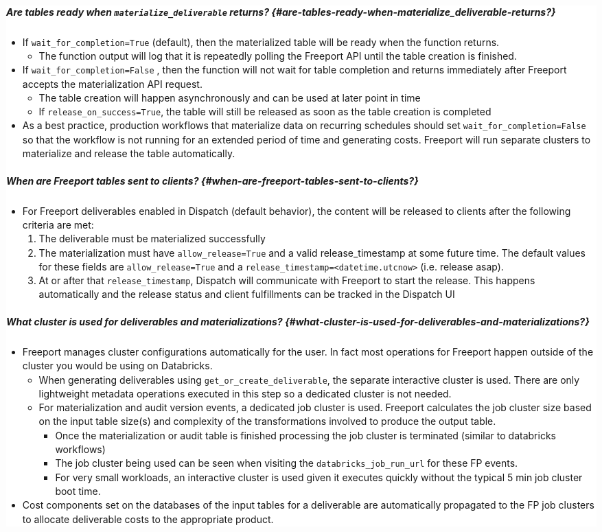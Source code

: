 ##### **Are tables ready when** `materialize_deliverable` **returns?** {#are-tables-ready-when-materialize_deliverable-returns?}

* If `wait_for_completion=True` (default), then the materialized table will be ready when the function returns.   
  * The function output will log that it is repeatedly polling the Freeport API until the table creation is finished.  
* If `wait_for_completion=False` , then the function will not wait for table completion and returns immediately after Freeport accepts the materialization API request.   
  * The table creation will happen asynchronously and can be used at later point in time  
  * If `release_on_success=True`, the table will still be released as soon as the table creation is completed  
* As a best practice, production workflows that materialize data on recurring schedules should set `wait_for_completion=False` so that the workflow is not running for an extended period of time and generating costs. Freeport will run separate clusters to materialize and release the table automatically.

##### **When are Freeport tables sent to clients?** {#when-are-freeport-tables-sent-to-clients?}

* For Freeport deliverables enabled in Dispatch (default behavior), the content will be released to clients after the following criteria are met:  
  1. The deliverable must be materialized successfully  
  2. The materialization must have `allow_release=True` and a valid release\_timestamp at some future time. The default values for these fields are `allow_release=True` and a `release_timestamp=<datetime.utcnow>` (i.e. release asap).  
  3. At or after that `release_timestamp`, Dispatch will communicate with Freeport to start the release. This happens automatically and the release status and client fulfillments can be tracked in the Dispatch UI

##### **What cluster is used for deliverables and materializations?** {#what-cluster-is-used-for-deliverables-and-materializations?}

* Freeport manages cluster configurations automatically for the user. In fact most operations for Freeport happen outside of the cluster you would be using on Databricks.   
  * When generating deliverables using `get_or_create_deliverable`, the separate interactive cluster is used. There are only lightweight metadata operations executed in this step so a dedicated cluster is not needed.  
  * For materialization and audit version events, a dedicated job cluster is used. Freeport calculates the job cluster size based on the input table size(s) and complexity of the transformations involved to produce the output table.   
    * Once the materialization or audit table is finished processing the job cluster is terminated (similar to databricks workflows)  
    * The job cluster being used can be seen when visiting the `databricks_job_run_url` for these FP events.  
    * For very small workloads, an interactive cluster is used given it executes quickly without the typical 5 min job cluster boot time.  
* Cost components set on the databases of the input tables for a deliverable are automatically propagated to the FP job clusters to allocate deliverable costs to the appropriate product.

